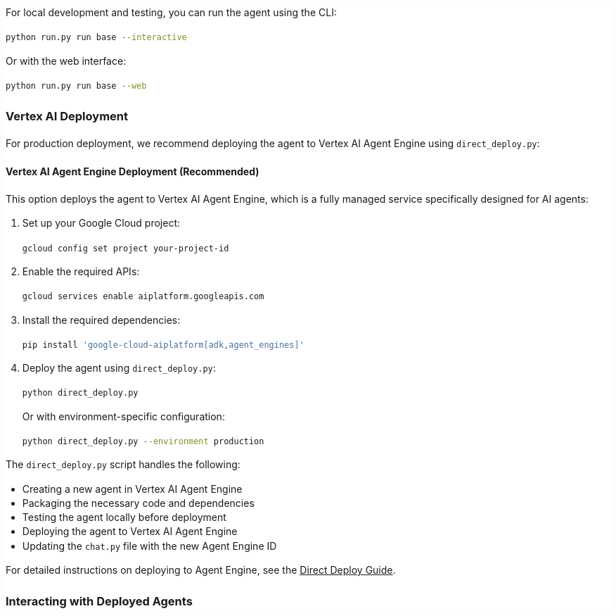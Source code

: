 For local development and testing, you can run the agent using the CLI:

```bash
python run.py run base --interactive
```

Or with the web interface:

```bash
python run.py run base --web
```

### Vertex AI Deployment

For production deployment, we recommend deploying the agent to Vertex AI Agent Engine using `direct_deploy.py`:

#### Vertex AI Agent Engine Deployment (Recommended)

This option deploys the agent to Vertex AI Agent Engine, which is a fully managed service specifically designed for AI agents:

1. Set up your Google Cloud project:
   ```bash
   gcloud config set project your-project-id
   ```

2. Enable the required APIs:
   ```bash
   gcloud services enable aiplatform.googleapis.com
   ```

3. Install the required dependencies:
   ```bash
   pip install 'google-cloud-aiplatform[adk,agent_engines]'
   ```

4. Deploy the agent using `direct_deploy.py`:
   ```bash
   python direct_deploy.py
   ```

   Or with environment-specific configuration:
   ```bash
   python direct_deploy.py --environment production
   ```

The `direct_deploy.py` script handles the following:
- Creating a new agent in Vertex AI Agent Engine
- Packaging the necessary code and dependencies
- Testing the agent locally before deployment
- Deploying the agent to Vertex AI Agent Engine
- Updating the `chat.py` file with the new Agent Engine ID

For detailed instructions on deploying to Agent Engine, see the [Direct Deploy Guide](DIRECT_DEPLOY.md).

### Interacting with Deployed Agents
